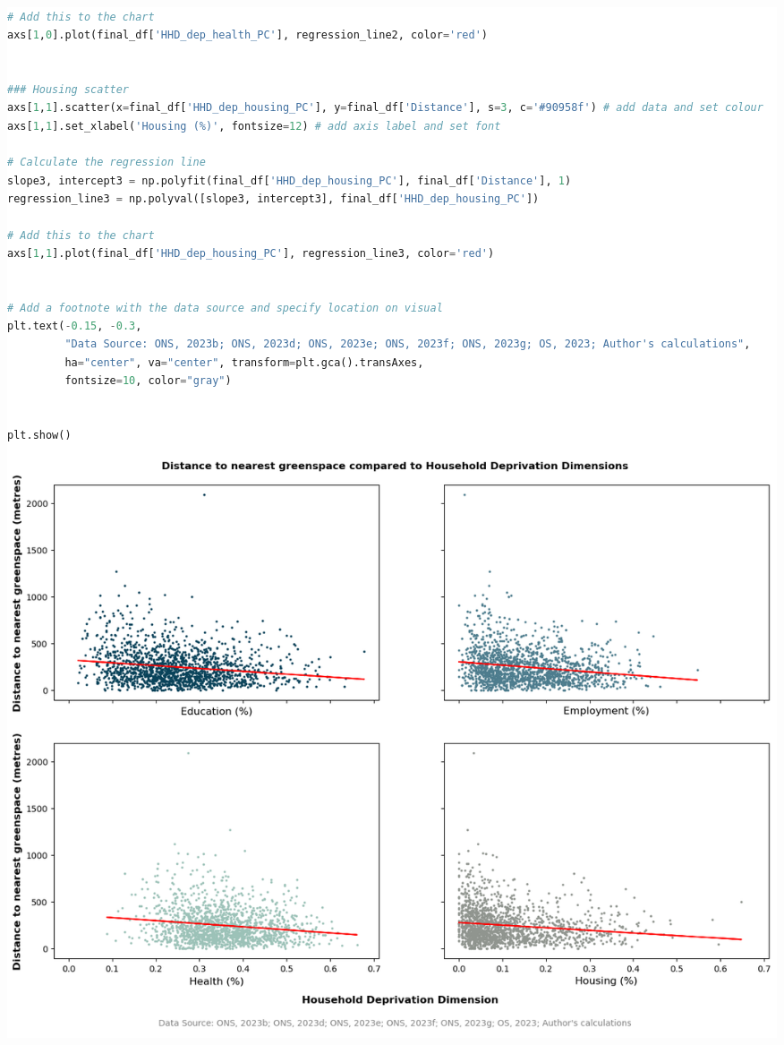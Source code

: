 ```python
# Add this to the chart
axs[1,0].plot(final_df['HHD_dep_health_PC'], regression_line2, color='red')


### Housing scatter
axs[1,1].scatter(x=final_df['HHD_dep_housing_PC'], y=final_df['Distance'], s=3, c='#90958f') # add data and set colour
axs[1,1].set_xlabel('Housing (%)', fontsize=12) # add axis label and set font

# Calculate the regression line
slope3, intercept3 = np.polyfit(final_df['HHD_dep_housing_PC'], final_df['Distance'], 1)
regression_line3 = np.polyval([slope3, intercept3], final_df['HHD_dep_housing_PC'])

# Add this to the chart
axs[1,1].plot(final_df['HHD_dep_housing_PC'], regression_line3, color='red')


# Add a footnote with the data source and specify location on visual
plt.text(-0.15, -0.3,
         "Data Source: ONS, 2023b; ONS, 2023d; ONS, 2023e; ONS, 2023f; ONS, 2023g; OS, 2023; Author's calculations",
         ha="center", va="center", transform=plt.gca().transAxes,
         fontsize=10, color="gray")


plt.show()
```


    
![png](output-images/output_120_0.png)
    